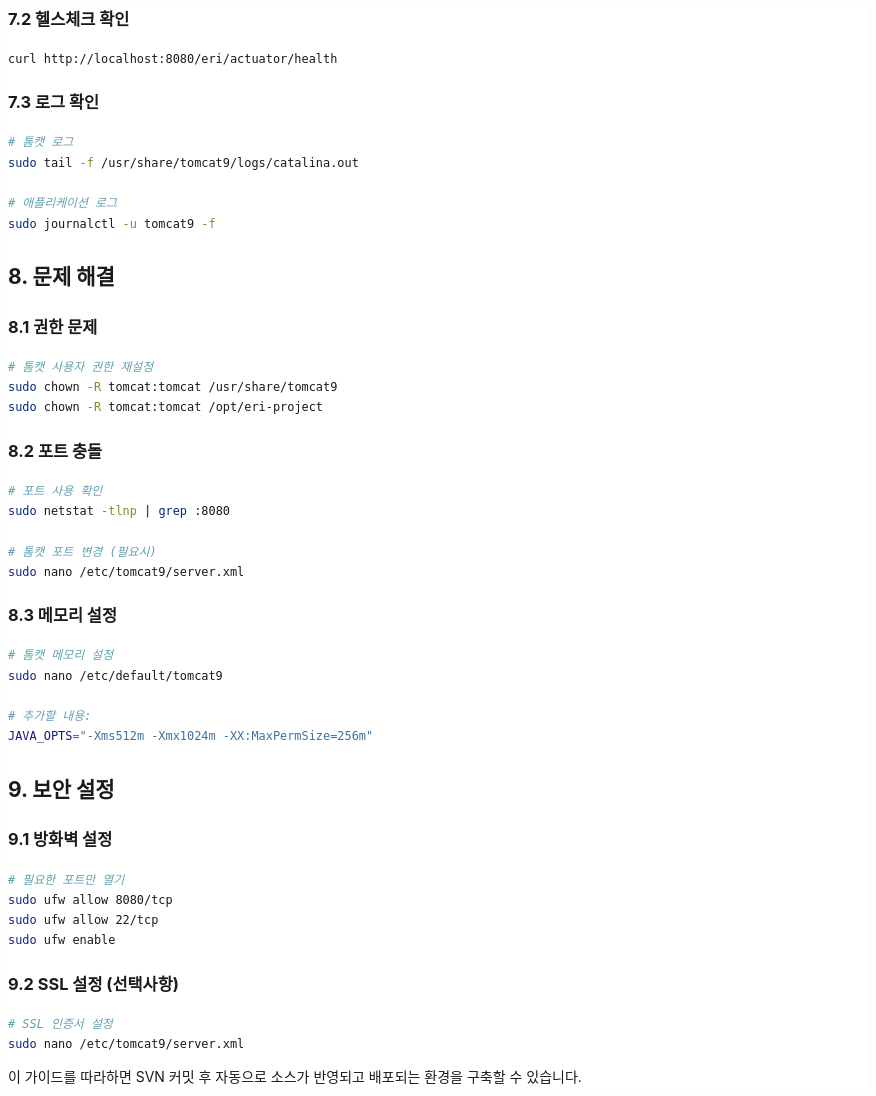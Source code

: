 ### 7.2 헬스체크 확인
```bash
curl http://localhost:8080/eri/actuator/health
```

### 7.3 로그 확인
```bash
# 톰캣 로그
sudo tail -f /usr/share/tomcat9/logs/catalina.out

# 애플리케이션 로그
sudo journalctl -u tomcat9 -f
```

## 8. 문제 해결

### 8.1 권한 문제
```bash
# 톰캣 사용자 권한 재설정
sudo chown -R tomcat:tomcat /usr/share/tomcat9
sudo chown -R tomcat:tomcat /opt/eri-project
```

### 8.2 포트 충돌
```bash
# 포트 사용 확인
sudo netstat -tlnp | grep :8080

# 톰캣 포트 변경 (필요시)
sudo nano /etc/tomcat9/server.xml
```

### 8.3 메모리 설정
```bash
# 톰캣 메모리 설정
sudo nano /etc/default/tomcat9

# 추가할 내용:
JAVA_OPTS="-Xms512m -Xmx1024m -XX:MaxPermSize=256m"
```

## 9. 보안 설정

### 9.1 방화벽 설정
```bash
# 필요한 포트만 열기
sudo ufw allow 8080/tcp
sudo ufw allow 22/tcp
sudo ufw enable
```

### 9.2 SSL 설정 (선택사항)
```bash
# SSL 인증서 설정
sudo nano /etc/tomcat9/server.xml
```

이 가이드를 따라하면 SVN 커밋 후 자동으로 소스가 반영되고 배포되는 환경을 구축할 수 있습니다. 